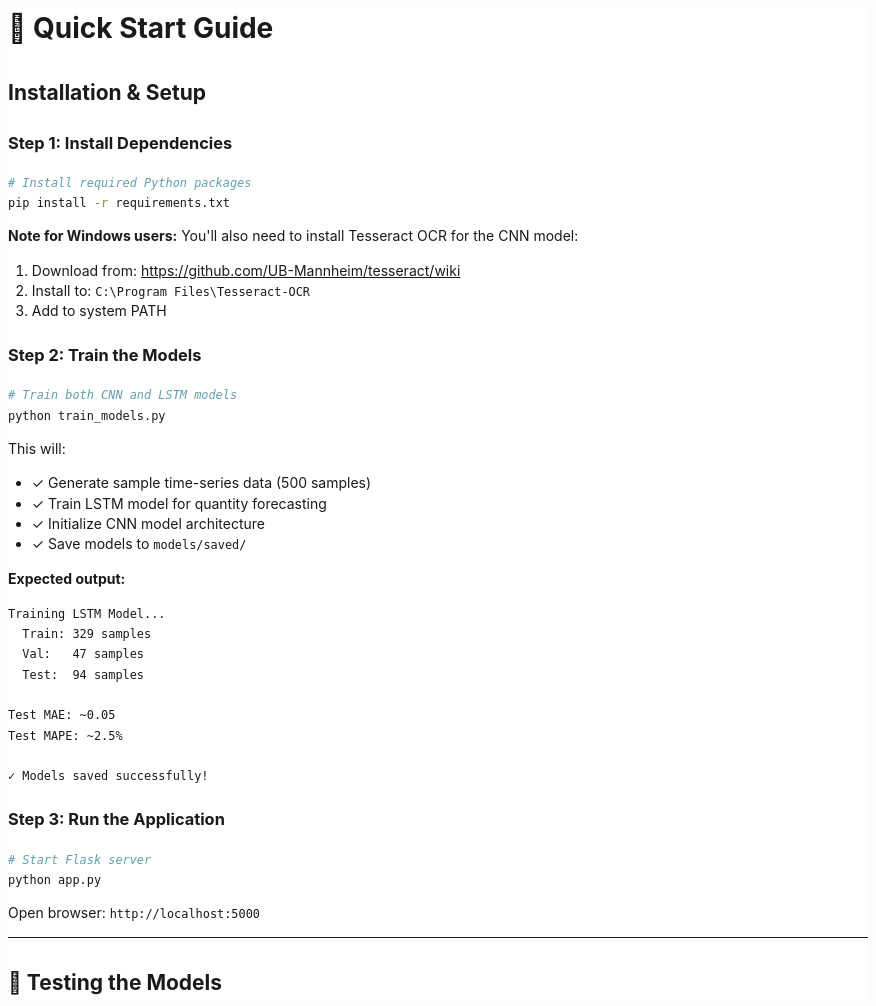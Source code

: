 # 🚀 Quick Start Guide

## Installation & Setup

### Step 1: Install Dependencies

```bash
# Install required Python packages
pip install -r requirements.txt
```

**Note for Windows users:** You'll also need to install Tesseract OCR for the CNN model:
1. Download from: https://github.com/UB-Mannheim/tesseract/wiki
2. Install to: `C:\Program Files\Tesseract-OCR`
3. Add to system PATH

### Step 2: Train the Models

```bash
# Train both CNN and LSTM models
python train_models.py
```

This will:
- ✓ Generate sample time-series data (500 samples)
- ✓ Train LSTM model for quantity forecasting
- ✓ Initialize CNN model architecture
- ✓ Save models to `models/saved/`

**Expected output:**
```
Training LSTM Model...
  Train: 329 samples
  Val:   47 samples
  Test:  94 samples
  
Test MAE: ~0.05
Test MAPE: ~2.5%

✓ Models saved successfully!
```

### Step 3: Run the Application

```bash
# Start Flask server
python app.py
```

Open browser: `http://localhost:5000`

---

## 🧪 Testing the Models
